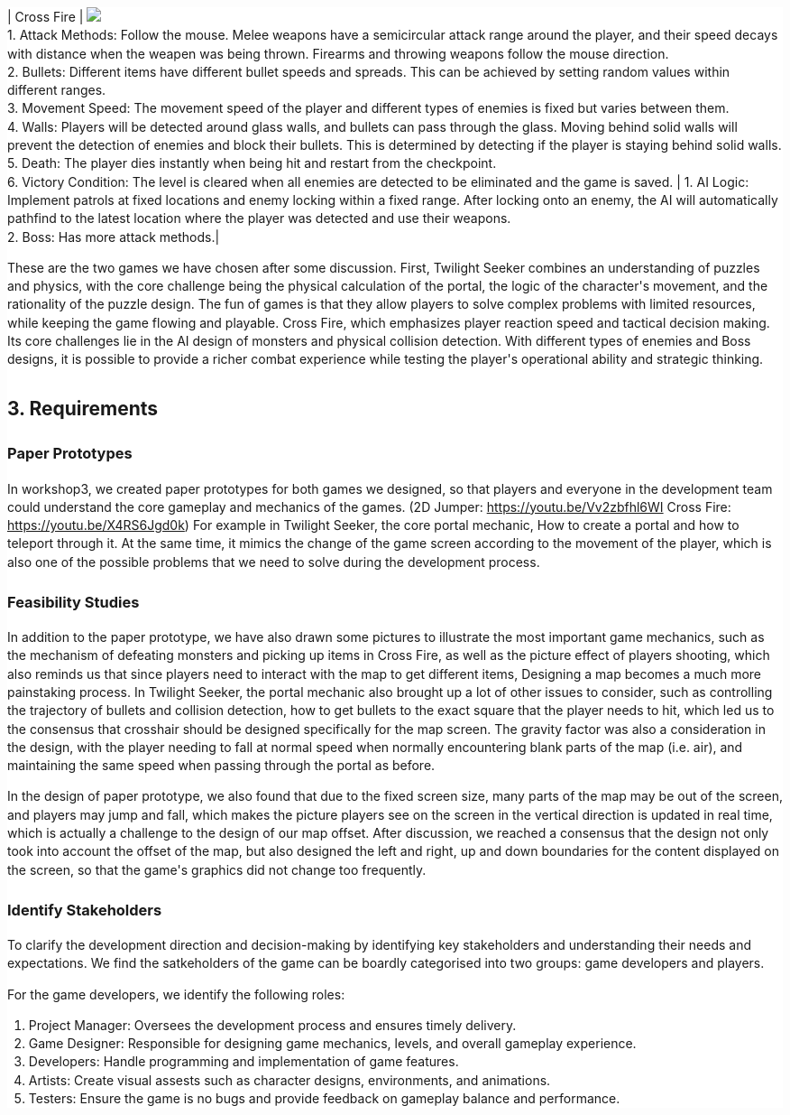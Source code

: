 | Cross Fire     | <img src="https://github.com/UoB-COMSM0166/2025-group-22/blob/main/images/Hotline Miami.png" width="500"><br>1. Attack Methods: Follow the mouse. Melee weapons have a semicircular attack range around the player, and their speed decays with distance when the weapen was being thrown. Firearms and throwing weapons follow the mouse direction.<br>2. Bullets: Different items have different bullet speeds and spreads. This can be achieved by setting random values within different ranges.<br>3. Movement Speed: The movement speed of the player and different types of enemies is fixed but varies between them.<br>4. Walls: Players will be detected around glass walls, and bullets can pass through the glass. Moving behind solid walls will prevent the detection of enemies and block their bullets. This is determined by detecting if the player is staying behind solid walls.<br>5. Death: The player dies instantly when being hit and restart from the checkpoint.<br>6. Victory Condition: The level is cleared when all enemies are detected to be eliminated and the game is saved. | 1. AI Logic: Implement patrols at fixed locations and enemy locking within a fixed range. After locking onto an enemy, the AI will automatically pathfind to the latest location where the player was detected and use their weapons.<br>2. Boss: Has more attack methods.|

These are the two games we have chosen after some discussion. First, Twilight Seeker combines an understanding of puzzles and physics, with the core challenge being the physical calculation of the portal, the logic of the character's movement, and the rationality of the puzzle design. The fun of games is that they allow players to solve complex problems with limited resources, while keeping the game flowing and playable. Cross Fire, which emphasizes player reaction speed and tactical decision making. Its core challenges lie in the AI design of monsters and physical collision detection. With different types of enemies and Boss designs, it is possible to provide a richer combat experience while testing the player's operational ability and strategic thinking.

## 3. Requirements 

### Paper Prototypes

In workshop3, we created paper prototypes for both games we designed, so that players and everyone in the development team could understand the core gameplay and mechanics of the games. (2D Jumper: https://youtu.be/Vv2zbfhl6WI
  Cross Fire: https://youtu.be/X4RS6Jgd0k) For example in Twilight Seeker, the core portal mechanic, How to create a portal and how to teleport through it. At the same time, it mimics the change of the game screen according to the movement of the player, which is also one of the possible problems that we need to solve during the development process.

### Feasibility Studies
In addition to the paper prototype, we have also drawn some pictures to illustrate the most important game mechanics, such as the mechanism of defeating monsters and picking up items in Cross Fire, as well as the picture effect of players shooting, which also reminds us that since players need to interact with the map to get different items, Designing a map becomes a much more painstaking process. In Twilight Seeker, the portal mechanic also brought up a lot of other issues to consider, such as controlling the trajectory of bullets and collision detection, how to get bullets to the exact square that the player needs to hit, which led us to the consensus that crosshair should be designed specifically for the map screen.
The gravity factor was also a consideration in the design, with the player needing to fall at normal speed when normally encountering blank parts of the map (i.e. air), and maintaining the same speed when passing through the portal as before.

In the design of paper prototype, we also found that due to the fixed screen size, many parts of the map may be out of the screen, and players may jump and fall, which makes the picture players see on the screen in the vertical direction is updated in real time, which is actually a challenge to the design of our map offset. After discussion, we reached a consensus that the design not only took into account the offset of the map, but also designed the left and right, up and down boundaries for the content displayed on the screen, so that the game's graphics did not change too frequently.

### Identify Stakeholders
To clarify the development direction and decision-making by identifying key stakeholders and understanding their needs and expectations. We find the satkeholders of the game can be boardly categorised into two groups: game developers and players.

For the game developers, we identify the following roles:

1. Project Manager: Oversees the development process and ensures timely delivery.
2. Game Designer: Responsible for designing game mechanics, levels, and overall gameplay experience.
3. Developers: Handle programming and implementation of game features.
4. Artists: Create visual assests such as character designs, environments, and animations.
5. Testers: Ensure the game is no bugs and provide feedback on gameplay balance and performance.
